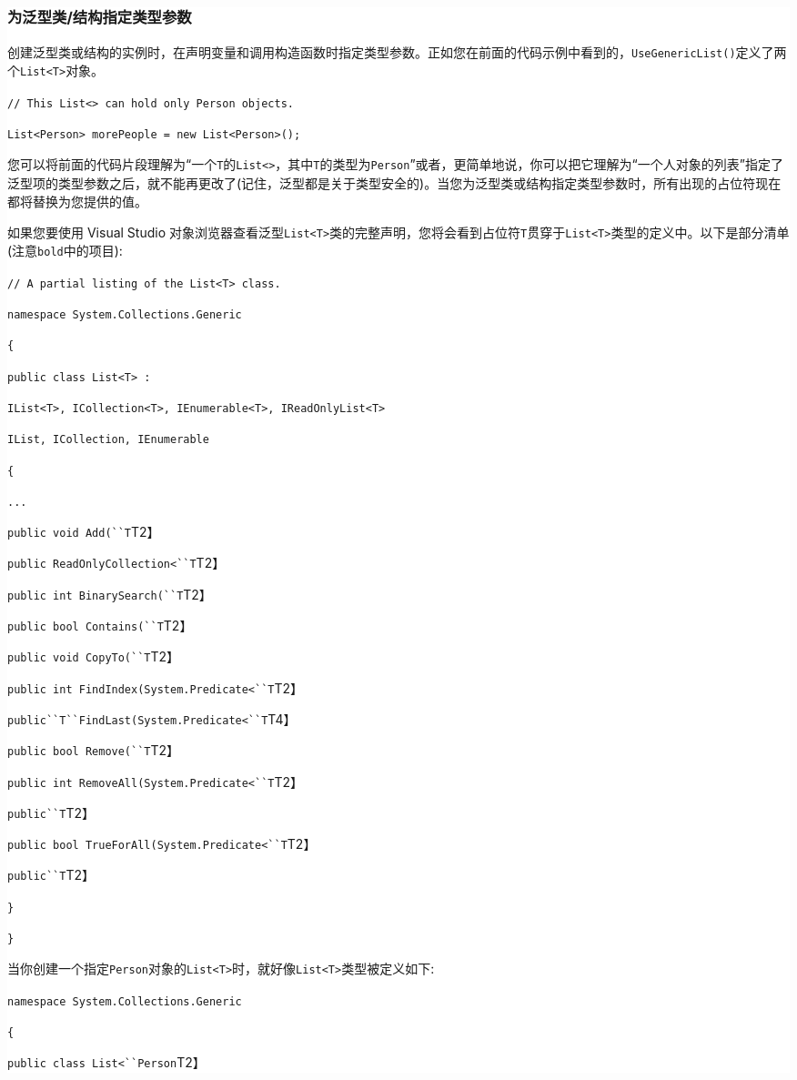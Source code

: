 ### 为泛型类/结构指定类型参数

创建泛型类或结构的实例时，在声明变量和调用构造函数时指定类型参数。正如您在前面的代码示例中看到的，`UseGenericList()`定义了两个`List<T>`对象。

`// This List<> can hold only Person objects.`

`List<Person> morePeople = new List<Person>();`

您可以将前面的代码片段理解为“一个`T`的`List<>`，其中`T`的类型为`Person`”或者，更简单地说，你可以把它理解为“一个人对象的列表”指定了泛型项的类型参数之后，就不能再更改了(记住，泛型都是关于类型安全的)。当您为泛型类或结构指定类型参数时，所有出现的占位符现在都将替换为您提供的值。

如果您要使用 Visual Studio 对象浏览器查看泛型`List<T>`类的完整声明，您将会看到占位符`T`贯穿于`List<T>`类型的定义中。以下是部分清单(注意`bold`中的项目):

`// A partial listing of the List<T> class.`

`namespace System.Collections.Generic`

`{`

`public class List<T> :`

`IList<T>, ICollection<T>, IEnumerable<T>, IReadOnlyList<T>`

`IList, ICollection, IEnumerable`

`{`

`...`

`public void Add(``T`T2】

`public ReadOnlyCollection<``T`T2】

`public int BinarySearch(``T`T2】

`public bool Contains(``T`T2】

`public void CopyTo(``T`T2】

`public int FindIndex(System.Predicate<``T`T2】

`public``T``FindLast(System.Predicate<``T`T4】

`public bool Remove(``T`T2】

`public int RemoveAll(System.Predicate<``T`T2】

`public``T`T2】

`public bool TrueForAll(System.Predicate<``T`T2】

`public``T`T2】

`}`

`}`

当你创建一个指定`Person`对象的`List<T>`时，就好像`List<T>`类型被定义如下:

`namespace System.Collections.Generic`

`{`

`public class List<``Person`T2】
